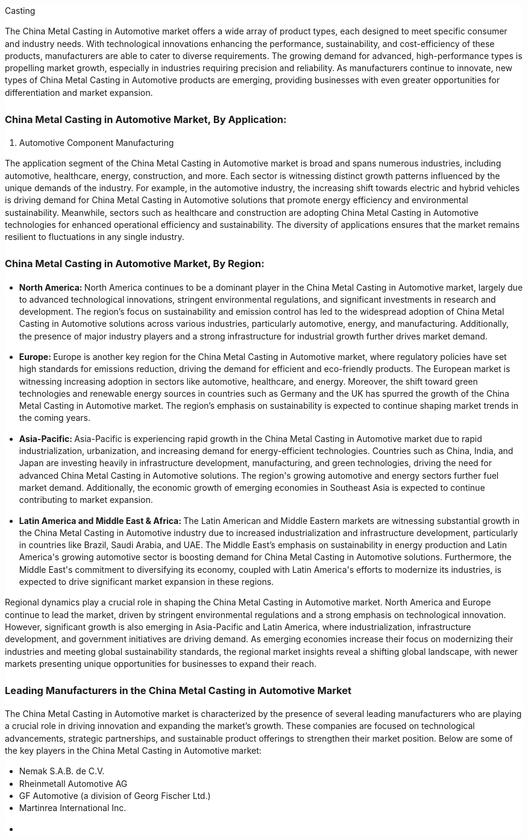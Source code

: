 Casting</li></ol><p>The China Metal Casting in Automotive market offers a wide array of product types, each designed to meet specific consumer and industry needs. With technological innovations enhancing the performance, sustainability, and cost-efficiency of these products, manufacturers are able to cater to diverse requirements. The growing demand for advanced, high-performance types is propelling market growth, especially in industries requiring precision and reliability. As manufacturers continue to innovate, new types of China Metal Casting in Automotive products are emerging, providing businesses with even greater opportunities for differentiation and market expansion.</p><h3>China Metal Casting in Automotive Market,&nbsp;By Application:</h3><ol><li>Automotive Component Manufacturing</li></ol><p>The application segment of the China Metal Casting in Automotive market is broad and spans numerous industries, including automotive, healthcare, energy, construction, and more. Each sector is witnessing distinct growth patterns influenced by the unique demands of the industry. For example, in the automotive industry, the increasing shift towards electric and hybrid vehicles is driving demand for China Metal Casting in Automotive solutions that promote energy efficiency and environmental sustainability. Meanwhile, sectors such as healthcare and construction are adopting China Metal Casting in Automotive technologies for enhanced operational efficiency and sustainability. The diversity of applications ensures that the market remains resilient to fluctuations in any single industry.</p><h3>China Metal Casting in Automotive Market, By Region:</h3><ul><li><p><strong>North America:&nbsp;</strong>North America continues to be a dominant player in the China Metal Casting in Automotive market, largely due to advanced technological innovations, stringent environmental regulations, and significant investments in research and development. The region&rsquo;s focus on sustainability and emission control has led to the widespread adoption of China Metal Casting in Automotive solutions across various industries, particularly automotive, energy, and manufacturing. Additionally, the presence of major industry players and a strong infrastructure for industrial growth further drives market demand.</p></li><li><p><strong><strong>Europe:&nbsp;</strong></strong>Europe is another key region for the China Metal Casting in Automotive market, where regulatory policies have set high standards for emissions reduction, driving the demand for efficient and eco-friendly products. The European market is witnessing increasing adoption in sectors like automotive, healthcare, and energy. Moreover, the shift toward green technologies and renewable energy sources in countries such as Germany and the UK has spurred the growth of the China Metal Casting in Automotive market. The region&rsquo;s emphasis on sustainability is expected to continue shaping market trends in the coming years.</p></li><li><p><strong><strong>Asia-Pacific:&nbsp;</strong></strong>Asia-Pacific is experiencing rapid growth in the China Metal Casting in Automotive market due to rapid industrialization, urbanization, and increasing demand for energy-efficient technologies. Countries such as China, India, and Japan are investing heavily in infrastructure development, manufacturing, and green technologies, driving the need for advanced China Metal Casting in Automotive solutions. The region's growing automotive and energy sectors further fuel market demand. Additionally, the economic growth of emerging economies in Southeast Asia is expected to continue contributing to market expansion.</p></li><li><p><strong><strong>Latin America and Middle East &amp; Africa:&nbsp;</strong></strong>The Latin American and Middle Eastern markets are witnessing substantial growth in the China Metal Casting in Automotive industry due to increased industrialization and infrastructure development, particularly in countries like Brazil, Saudi Arabia, and UAE. The Middle East&rsquo;s emphasis on sustainability in energy production and Latin America's growing automotive sector is boosting demand for China Metal Casting in Automotive solutions. Furthermore, the Middle East's commitment to diversifying its economy, coupled with Latin America's efforts to modernize its industries, is expected to drive significant market expansion in these regions.</p></li></ul><p>Regional dynamics play a crucial role in shaping the China Metal Casting in Automotive market. North America and Europe continue to lead the market, driven by stringent environmental regulations and a strong emphasis on technological innovation. However, significant growth is also emerging in Asia-Pacific and Latin America, where industrialization, infrastructure development, and government initiatives are driving demand. As emerging economies increase their focus on modernizing their industries and meeting global sustainability standards, the regional market insights reveal a shifting global landscape, with newer markets presenting unique opportunities for businesses to expand their reach.</p><h3><strong>Leading Manufacturers in the China Metal Casting in Automotive Market</strong></h3><p>The China Metal Casting in Automotive market is characterized by the presence of several leading manufacturers who are playing a crucial role in driving innovation and expanding the market&rsquo;s growth. These companies are focused on technological advancements, strategic partnerships, and sustainable product offerings to strengthen their market position. Below are some of the key players in the China Metal Casting in Automotive market:</p></div><div class="article-main__content" data-test-id="publishing-text-block"><ul><li><span class="">Nemak S.A.B. de C.V.<li> Rheinmetall Automotive AG<li> GF Automotive (a division of Georg Fischer Ltd.)<li> Martinrea International Inc.<li>